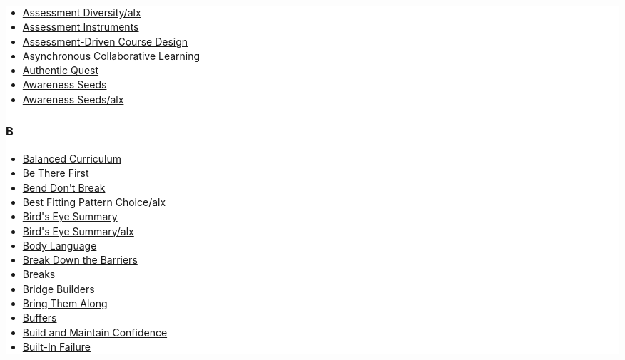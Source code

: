 *   [Assessment Diversity/alx](http://www.learningenvironmentslab.org/openpatternrepository/article/Assessment_Diversity/alx "Assessment Diversity/alx")
*   [Assessment Instruments](http://www.learningenvironmentslab.org/openpatternrepository/article/Assessment_Instruments "Assessment Instruments")
*   [Assessment-Driven Course Design](http://www.learningenvironmentslab.org/openpatternrepository/article/Assessment-Driven_Course_Design "Assessment-Driven Course Design")
*   [Asynchronous Collaborative Learning](http://www.learningenvironmentslab.org/openpatternrepository/article/Asynchronous_Collaborative_Learning "Asynchronous Collaborative Learning")
*   [Authentic Quest](http://www.learningenvironmentslab.org/openpatternrepository/article/Authentic_Quest "Authentic Quest")
*   [Awareness Seeds](http://www.learningenvironmentslab.org/openpatternrepository/article/Awareness_Seeds "Awareness Seeds")
*   [Awareness Seeds/alx](http://www.learningenvironmentslab.org/openpatternrepository/article/Awareness_Seeds/alx "Awareness Seeds/alx")

</div>

<div class="mw-category-group">

### B

*   [Balanced Curriculum](http://www.learningenvironmentslab.org/openpatternrepository/article/Balanced_Curriculum "Balanced Curriculum")
*   [Be There First](http://www.learningenvironmentslab.org/openpatternrepository/article/Be_There_First "Be There First")
*   [Bend Don't Break](http://www.learningenvironmentslab.org/openpatternrepository/article/Bend_Don%27t_Break "Bend Don't Break")
*   [Best Fitting Pattern Choice/alx](http://www.learningenvironmentslab.org/openpatternrepository/article/Best_Fitting_Pattern_Choice/alx "Best Fitting Pattern Choice/alx")
*   [Bird's Eye Summary](http://www.learningenvironmentslab.org/openpatternrepository/article/Bird%27s_Eye_Summary "Bird's Eye Summary")
*   [Bird's Eye Summary/alx](http://www.learningenvironmentslab.org/openpatternrepository/article/Bird%27s_Eye_Summary/alx "Bird's Eye Summary/alx")
*   [Body Language](http://www.learningenvironmentslab.org/openpatternrepository/article/Body_Language "Body Language")
*   [Break Down the Barriers](http://www.learningenvironmentslab.org/openpatternrepository/article/Break_Down_the_Barriers "Break Down the Barriers")
*   [Breaks](http://www.learningenvironmentslab.org/openpatternrepository/article/Breaks "Breaks")
*   [Bridge Builders](http://www.learningenvironmentslab.org/openpatternrepository/article/Bridge_Builders "Bridge Builders")
*   [Bring Them Along](http://www.learningenvironmentslab.org/openpatternrepository/article/Bring_Them_Along "Bring Them Along")
*   [Buffers](http://www.learningenvironmentslab.org/openpatternrepository/article/Buffers "Buffers")
*   [Build and Maintain Confidence](http://www.learningenvironmentslab.org/openpatternrepository/article/Build_and_Maintain_Confidence "Build and Maintain Confidence")
*   [Built-In Failure](http://www.learningenvironmentslab.org/openpatternrepository/article/Built-In_Failure "Built-In Failure")

</div>

<div class="mw-category-group">
